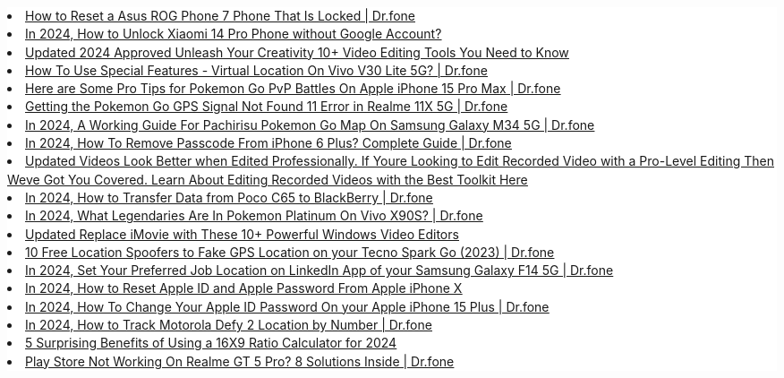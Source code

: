 <li><a href="https://techidaily.com/how-to-reset-a-asus-rog-phone-7-phone-that-is-locked-drfone-by-drfone-reset-android-reset-android/"><u>How to Reset a Asus ROG Phone 7 Phone That Is Locked | Dr.fone</u></a></li>
<li><a href="https://unlock-android.techidaily.com/in-2024-how-to-unlock-xiaomi-14-pro-phone-without-google-account-by-drfone-android/"><u>In 2024, How to Unlock Xiaomi 14 Pro Phone without Google Account?</u></a></li>
<li><a href="https://ai-video-apps.techidaily.com/updated-2024-approved-unleash-your-creativity-10plus-video-editing-tools-you-need-to-know/"><u>Updated 2024 Approved Unleash Your Creativity 10+ Video Editing Tools You Need to Know</u></a></li>
<li><a href="https://fake-location.techidaily.com/how-to-use-special-features-virtual-location-on-vivo-v30-lite-5g-drfone-by-drfone-virtual-android/"><u>How To Use Special Features - Virtual Location On Vivo V30 Lite 5G? | Dr.fone</u></a></li>
<li><a href="https://ios-pokemon-go.techidaily.com/here-are-some-pro-tips-for-pokemon-go-pvp-battles-on-apple-iphone-15-pro-max-drfone-by-drfone-virtual-ios/"><u>Here are Some Pro Tips for Pokemon Go PvP Battles On Apple iPhone 15 Pro Max | Dr.fone</u></a></li>
<li><a href="https://android-location.techidaily.com/getting-the-pokemon-go-gps-signal-not-found-11-error-in-realme-11x-5g-drfone-by-drfone-virtual/"><u>Getting the Pokemon Go GPS Signal Not Found 11 Error in Realme 11X 5G | Dr.fone</u></a></li>
<li><a href="https://change-location.techidaily.com/in-2024-a-working-guide-for-pachirisu-pokemon-go-map-on-samsung-galaxy-m34-5g-drfone-by-drfone-virtual-android/"><u>In 2024, A Working Guide For Pachirisu Pokemon Go Map On Samsung Galaxy M34 5G | Dr.fone</u></a></li>
<li><a href="https://iphone-unlock.techidaily.com/in-2024-how-to-remove-passcode-from-iphone-6-plus-complete-guide-drfone-by-drfone-ios/"><u>In 2024, How To Remove Passcode From iPhone 6 Plus? Complete Guide | Dr.fone</u></a></li>
<li><a href="https://ai-editing-video.techidaily.com/updated-videos-look-better-when-edited-professionally-if-youre-looking-to-edit-recorded-video-with-a-pro-level-editing-then-weve-got-you-covered-learn-about/"><u>Updated Videos Look Better when Edited Professionally. If Youre Looking to Edit Recorded Video with a Pro-Level Editing Then Weve Got You Covered. Learn About Editing Recorded Videos with the Best Toolkit Here</u></a></li>
<li><a href="https://android-transfer.techidaily.com/in-2024-how-to-transfer-data-from-poco-c65-to-blackberry-drfone-by-drfone-transfer-from-android-transfer-from-android/"><u>In 2024, How to Transfer Data from Poco C65 to BlackBerry | Dr.fone</u></a></li>
<li><a href="https://change-location.techidaily.com/in-2024-what-legendaries-are-in-pokemon-platinum-on-vivo-x90s-drfone-by-drfone-virtual-android/"><u>In 2024, What Legendaries Are In Pokemon Platinum On Vivo X90S? | Dr.fone</u></a></li>
<li><a href="https://ai-video-apps.techidaily.com/updated-replace-imovie-with-these-10plus-powerful-windows-video-editors/"><u>Updated Replace iMovie with These 10+ Powerful Windows Video Editors</u></a></li>
<li><a href="https://android-location.techidaily.com/10-free-location-spoofers-to-fake-gps-location-on-your-tecno-spark-go-2023-drfone-by-drfone-virtual/"><u>10 Free Location Spoofers to Fake GPS Location on your Tecno Spark Go (2023) | Dr.fone</u></a></li>
<li><a href="https://location-social.techidaily.com/in-2024-set-your-preferred-job-location-on-linkedin-app-of-your-samsung-galaxy-f14-5g-drfone-by-drfone-virtual-android/"><u>In 2024, Set Your Preferred Job Location on LinkedIn App of your Samsung Galaxy F14 5G | Dr.fone</u></a></li>
<li><a href="https://apple-account.techidaily.com/in-2024-how-to-reset-apple-id-and-apple-password-from-apple-iphone-x-by-drfone-ios/"><u>In 2024, How to Reset Apple ID and Apple Password From Apple iPhone X</u></a></li>
<li><a href="https://iphone-unlock.techidaily.com/in-2024-how-to-change-your-apple-id-password-on-your-apple-iphone-15-plus-drfone-by-drfone-ios/"><u>In 2024, How To Change Your Apple ID Password On your Apple iPhone 15 Plus | Dr.fone</u></a></li>
<li><a href="https://android-location-track.techidaily.com/in-2024-how-to-track-motorola-defy-2-location-by-number-drfone-by-drfone-virtual-android/"><u>In 2024, How to Track Motorola Defy 2 Location by Number | Dr.fone</u></a></li>
<li><a href="https://ai-vdieo-software.techidaily.com/5-surprising-benefits-of-using-a-16x9-ratio-calculator-for-2024/"><u>5 Surprising Benefits of Using a 16X9 Ratio Calculator for 2024</u></a></li>
<li><a href="https://fix-guide.techidaily.com/play-store-not-working-on-realme-gt-5-pro-8-solutions-inside-drfone-by-drfone-fix-android-problems-fix-android-problems/"><u>Play Store Not Working On Realme GT 5 Pro? 8 Solutions Inside | Dr.fone</u></a></li>
</ul></div>

